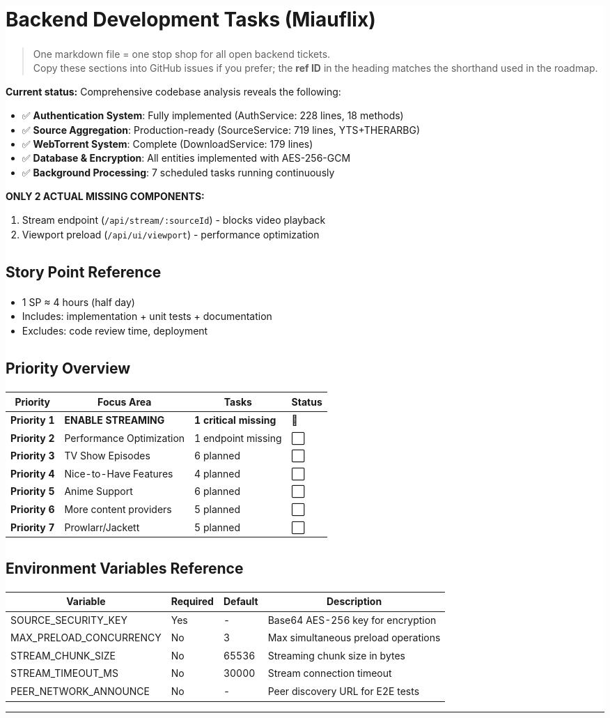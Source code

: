 # Backend Development Tasks (Miauflix)

> One markdown file = one stop shop for all open backend tickets.  
> Copy these sections into GitHub issues if you prefer; the **ref ID** in the heading matches the shorthand used in the roadmap.

**Current status:** Comprehensive codebase analysis reveals the following:

- ✅ **Authentication System**: Fully implemented (AuthService: 228 lines, 18 methods)
- ✅ **Source Aggregation**: Production-ready (SourceService: 719 lines, YTS+THERARBG)
- ✅ **WebTorrent System**: Complete (DownloadService: 179 lines)
- ✅ **Database & Encryption**: All entities implemented with AES-256-GCM
- ✅ **Background Processing**: 7 scheduled tasks running continuously

**ONLY 2 ACTUAL MISSING COMPONENTS:**

1. Stream endpoint (`/api/stream/:sourceId`) - blocks video playback
2. Viewport preload (`/api/ui/viewport`) - performance optimization

## Story Point Reference

- 1 SP ≈ 4 hours (half day)
- Includes: implementation + unit tests + documentation
- Excludes: code review time, deployment

## Priority Overview

| Priority       | Focus Area               | Tasks                  | Status |
| -------------- | ------------------------ | ---------------------- | ------ |
| **Priority 1** | **ENABLE STREAMING**     | **1 critical missing** | 🚨     |
| **Priority 2** | Performance Optimization | 1 endpoint missing     | ⬜     |
| **Priority 3** | TV Show Episodes         | 6 planned              | ⬜     |
| **Priority 4** | Nice-to-Have Features    | 4 planned              | ⬜     |
| **Priority 5** | Anime Support            | 6 planned              | ⬜     |
| **Priority 6** | More content providers   | 5 planned              | ⬜     |
| **Priority 7** | Prowlarr/Jackett         | 5 planned              | ⬜     |

## Environment Variables Reference

| Variable                | Required | Default | Description                         |
| ----------------------- | -------- | ------- | ----------------------------------- |
| SOURCE_SECURITY_KEY     | Yes      | -       | Base64 AES-256 key for encryption   |
| MAX_PRELOAD_CONCURRENCY | No       | 3       | Max simultaneous preload operations |
| STREAM_CHUNK_SIZE       | No       | 65536   | Streaming chunk size in bytes       |
| STREAM_TIMEOUT_MS       | No       | 30000   | Stream connection timeout           |
| PEER_NETWORK_ANNOUNCE   | No       | -       | Peer discovery URL for E2E tests    |

---